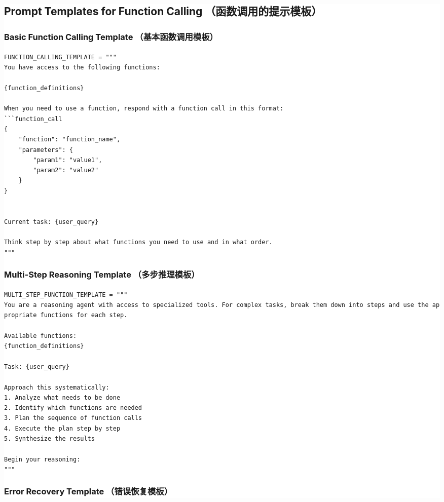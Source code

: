 ## Prompt Templates for Function Calling （函数调用的提示模板）

### Basic Function Calling Template （基本函数调用模板）

```
FUNCTION_CALLING_TEMPLATE = """
You have access to the following functions:

{function_definitions}

When you need to use a function, respond with a function call in this format:
```function_call
{
    "function": "function_name",
    "parameters": {
        "param1": "value1",
        "param2": "value2"
    }
}


Current task: {user_query}

Think step by step about what functions you need to use and in what order.
"""
```

### Multi-Step Reasoning Template （多步推理模板）

```
MULTI_STEP_FUNCTION_TEMPLATE = """
You are a reasoning agent with access to specialized tools. For complex tasks, break them down into steps and use the appropriate functions for each step.

Available functions:
{function_definitions}

Task: {user_query}

Approach this systematically:
1. Analyze what needs to be done
2. Identify which functions are needed
3. Plan the sequence of function calls
4. Execute the plan step by step
5. Synthesize the results

Begin your reasoning:
"""
```

### Error Recovery Template （错误恢复模板）
